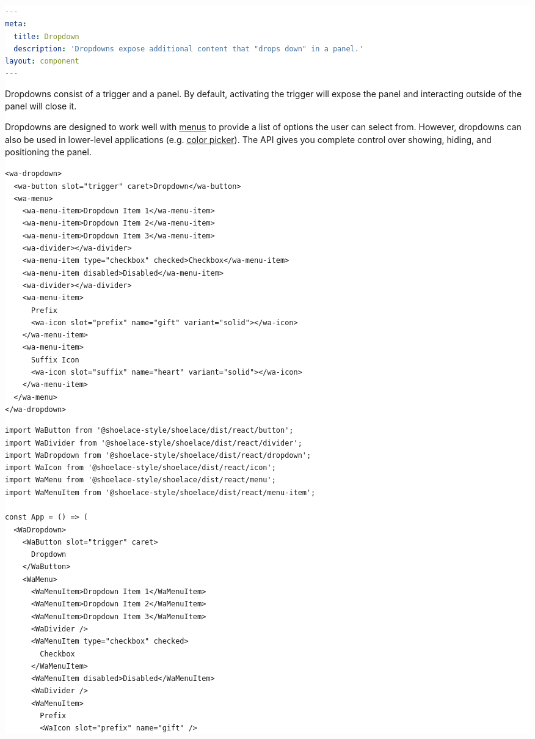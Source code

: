 ```yaml
---
meta:
  title: Dropdown
  description: 'Dropdowns expose additional content that "drops down" in a panel.'
layout: component
---
```


Dropdowns consist of a trigger and a panel. By default, activating the trigger will expose the panel and interacting outside of the panel will close it.

Dropdowns are designed to work well with [menus](/components/menu) to provide a list of options the user can select from. However, dropdowns can also be used in lower-level applications (e.g. [color picker](/components/color-picker)). The API gives you complete control over showing, hiding, and positioning the panel.

```html:preview
<wa-dropdown>
  <wa-button slot="trigger" caret>Dropdown</wa-button>
  <wa-menu>
    <wa-menu-item>Dropdown Item 1</wa-menu-item>
    <wa-menu-item>Dropdown Item 2</wa-menu-item>
    <wa-menu-item>Dropdown Item 3</wa-menu-item>
    <wa-divider></wa-divider>
    <wa-menu-item type="checkbox" checked>Checkbox</wa-menu-item>
    <wa-menu-item disabled>Disabled</wa-menu-item>
    <wa-divider></wa-divider>
    <wa-menu-item>
      Prefix
      <wa-icon slot="prefix" name="gift" variant="solid"></wa-icon>
    </wa-menu-item>
    <wa-menu-item>
      Suffix Icon
      <wa-icon slot="suffix" name="heart" variant="solid"></wa-icon>
    </wa-menu-item>
  </wa-menu>
</wa-dropdown>
```

```jsx:react
import WaButton from '@shoelace-style/shoelace/dist/react/button';
import WaDivider from '@shoelace-style/shoelace/dist/react/divider';
import WaDropdown from '@shoelace-style/shoelace/dist/react/dropdown';
import WaIcon from '@shoelace-style/shoelace/dist/react/icon';
import WaMenu from '@shoelace-style/shoelace/dist/react/menu';
import WaMenuItem from '@shoelace-style/shoelace/dist/react/menu-item';

const App = () => (
  <WaDropdown>
    <WaButton slot="trigger" caret>
      Dropdown
    </WaButton>
    <WaMenu>
      <WaMenuItem>Dropdown Item 1</WaMenuItem>
      <WaMenuItem>Dropdown Item 2</WaMenuItem>
      <WaMenuItem>Dropdown Item 3</WaMenuItem>
      <WaDivider />
      <WaMenuItem type="checkbox" checked>
        Checkbox
      </WaMenuItem>
      <WaMenuItem disabled>Disabled</WaMenuItem>
      <WaDivider />
      <WaMenuItem>
        Prefix
        <WaIcon slot="prefix" name="gift" />
```